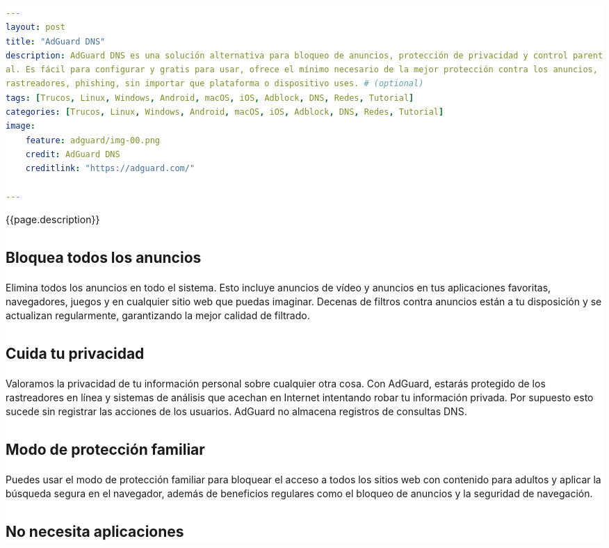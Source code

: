 ```yaml
---
layout: post
title: "AdGuard DNS"
description: AdGuard DNS es una solución alternativa para bloqueo de anuncios, protección de privacidad y control parental. Es fácil para configurar y gratis para usar, ofrece el mínimo necesario de la mejor protección contra los anuncios, rastreadores, phishing, sin importar que plataforma o dispositivo uses. # (optional)
tags: [Trucos, Linux, Windows, Android, macOS, iOS, Adblock, DNS, Redes, Tutorial]
categories: [Trucos, Linux, Windows, Android, macOS, iOS, Adblock, DNS, Redes, Tutorial]
image:
    feature: adguard/img-00.png
    credit: AdGuard DNS
    creditlink: "https://adguard.com/"

---
```


<style>
  img
  {
    display: block;
    float: none;
    margin-left: auto;
    margin-right: auto;
  }
</style>

{{page.description}}



## Bloquea todos los anuncios

Elimina todos los anuncios en todo el sistema. Esto incluye anuncios de vídeo y anuncios en tus aplicaciones favoritas, navegadores, juegos y en cualquier sitio web que puedas imaginar. Decenas de filtros contra anuncios están a tu disposición y se actualizan regularmente, garantizando la mejor calidad de filtrado.

## Cuida tu privacidad

Valoramos la privacidad de tu información personal sobre cualquier otra cosa. Con AdGuard, estarás protegido de los rastreadores en línea y sistemas de análisis que acechan en Internet intentando robar tu información privada. Por supuesto esto sucede sin registrar las acciones de los usuarios. AdGuard no almacena registros de consultas DNS.

## Modo de protección familiar

Puedes usar el modo de protección familiar para bloquear el acceso a todos los sitios web con contenido para adultos y aplicar la búsqueda segura en el navegador, además de beneficios regulares como el bloqueo de anuncios y la seguridad de navegación.

## No necesita aplicaciones
